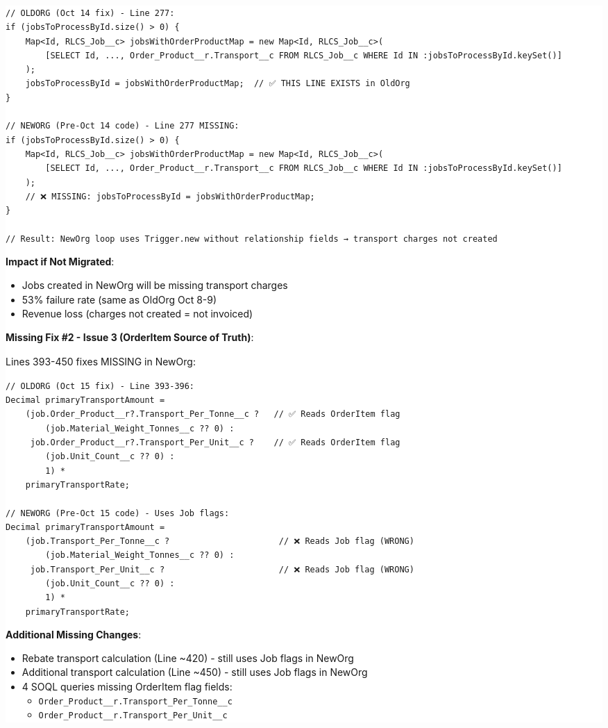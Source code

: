 ```apex
// OLDORG (Oct 14 fix) - Line 277:
if (jobsToProcessById.size() > 0) {
    Map<Id, RLCS_Job__c> jobsWithOrderProductMap = new Map<Id, RLCS_Job__c>(
        [SELECT Id, ..., Order_Product__r.Transport__c FROM RLCS_Job__c WHERE Id IN :jobsToProcessById.keySet()]
    );
    jobsToProcessById = jobsWithOrderProductMap;  // ✅ THIS LINE EXISTS in OldOrg
}

// NEWORG (Pre-Oct 14 code) - Line 277 MISSING:
if (jobsToProcessById.size() > 0) {
    Map<Id, RLCS_Job__c> jobsWithOrderProductMap = new Map<Id, RLCS_Job__c>(
        [SELECT Id, ..., Order_Product__r.Transport__c FROM RLCS_Job__c WHERE Id IN :jobsToProcessById.keySet()]
    );
    // ❌ MISSING: jobsToProcessById = jobsWithOrderProductMap;
}

// Result: NewOrg loop uses Trigger.new without relationship fields → transport charges not created
```

**Impact if Not Migrated**:
- Jobs created in NewOrg will be missing transport charges
- 53% failure rate (same as OldOrg Oct 8-9)
- Revenue loss (charges not created = not invoiced)

**Missing Fix #2 - Issue 3 (OrderItem Source of Truth)**:

Lines 393-450 fixes MISSING in NewOrg:

```apex
// OLDORG (Oct 15 fix) - Line 393-396:
Decimal primaryTransportAmount =
    (job.Order_Product__r?.Transport_Per_Tonne__c ?   // ✅ Reads OrderItem flag
        (job.Material_Weight_Tonnes__c ?? 0) :
     job.Order_Product__r?.Transport_Per_Unit__c ?    // ✅ Reads OrderItem flag
        (job.Unit_Count__c ?? 0) :
        1) *
    primaryTransportRate;

// NEWORG (Pre-Oct 15 code) - Uses Job flags:
Decimal primaryTransportAmount =
    (job.Transport_Per_Tonne__c ?                      // ❌ Reads Job flag (WRONG)
        (job.Material_Weight_Tonnes__c ?? 0) :
     job.Transport_Per_Unit__c ?                       // ❌ Reads Job flag (WRONG)
        (job.Unit_Count__c ?? 0) :
        1) *
    primaryTransportRate;
```

**Additional Missing Changes**:
- Rebate transport calculation (Line ~420) - still uses Job flags in NewOrg
- Additional transport calculation (Line ~450) - still uses Job flags in NewOrg
- 4 SOQL queries missing OrderItem flag fields:
  - `Order_Product__r.Transport_Per_Tonne__c`
  - `Order_Product__r.Transport_Per_Unit__c`
